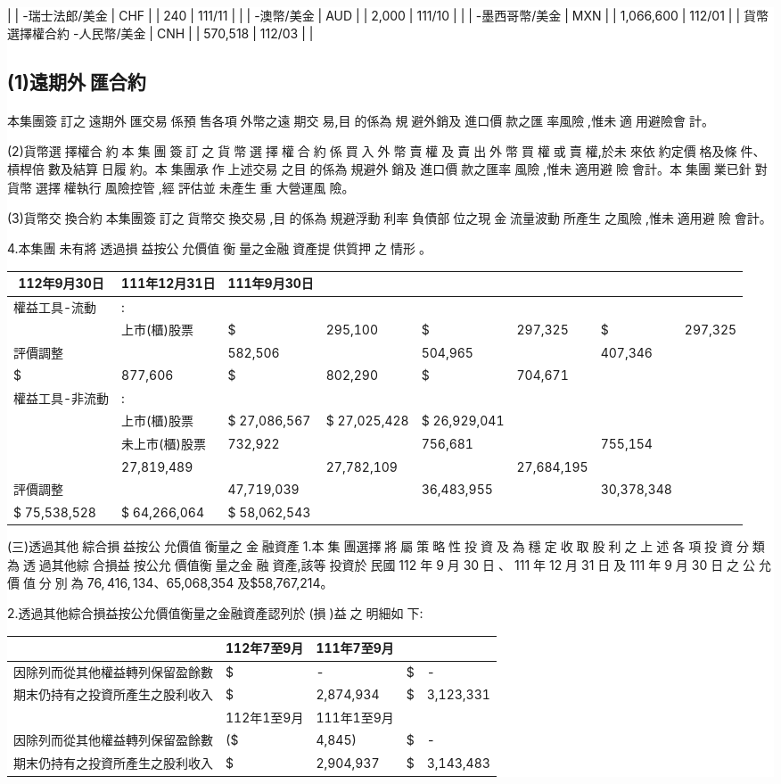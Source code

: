 |                                          | -瑞士法郎/美金 | CHF      |         | 240         | 111/11 |
|                                          | -澳幣/美金     | AUD      |         | 2,000       | 111/10 |
|                                          | -墨西哥幣/美金 | MXN      |         | 1,066,600   | 112/01 |
| 貨幣選擇權合約  -人民幣/美金             | CNH            |          | 570,518 | 112/03      |        |

## (1)遠期外 匯合約

本集團簽 訂之 遠期外 匯交易 係預 售各項 外幣之遠 期交 易,目 的係為 規 避外銷及 進口價 款之匯 率風險 ,惟未 適 用避險會 計。

(2)貨幣選 擇權合 約 本 集 團 簽 訂 之 貨 幣 選 擇 權 合 約 係 買 入 外 幣 賣 權 及 賣 出 外 幣 買 權 或 賣 權,於未 來依 約定價 格及條 件、 槓桿倍 數及結算 日履 約。本 集團承 作 上述交易 之目 的係為 規避外 銷及 進口價 款之匯率 風險 ,惟未 適用避 險 會計。本 集團 業已針 對貨幣 選擇 權執行 風險控管 ,經 評估並 未產生 重 大營運風 險。

(3)貨幣交 換合約 本集團簽 訂之 貨幣交 換交易 ,目 的係為 規避浮動 利率 負債部 位之現 金 流量波動 所產生 之風險 ,惟未 適用避 險 會計。

4.本集團 未有將 透過損 益按公 允價值 衡 量之金融 資產提 供質押 之 情形 。

| 112年9月30日    | 111年12月31日   | 111年9月30日   |              |              |            |            |         |
|-----------------|-----------------|----------------|--------------|--------------|------------|------------|---------|
| 權益工具-流動   | :              |                |              |              |            |            |         |
|                 | 上市(櫃)股票    | $              | 295,100      | $            | 297,325    | $          | 297,325 |
| 評價調整        |                 | 582,506        |              | 504,965      |            | 407,346    |         |
| $               | 877,606         | $              | 802,290      | $            | 704,671    |            |         |
| 權益工具-非流動 | :              |                |              |              |            |            |         |
|                 | 上市(櫃)股票    | $ 27,086,567   | $ 27,025,428 | $ 26,929,041 |            |            |         |
|                 | 未上市(櫃)股票  | 732,922        |              | 756,681      |            | 755,154    |         |
|                 | 27,819,489      |                | 27,782,109   |              | 27,684,195 |            |         |
| 評價調整        |                 | 47,719,039     |              | 36,483,955   |            | 30,378,348 |         |
| $ 75,538,528    | $ 64,266,064    | $ 58,062,543   |              |              |            |            |         |

(三)透過其他 綜合損 益按公 允價值 衡量之 金 融資產 1.本 集 團選擇 將 屬 策 略 性 投 資 及 為 穩 定 收 取 股 利 之 上 述 各 項 投 資 分 類 為 透 過其他綜 合損益 按公允 價值衡 量之金 融 資產,該等 投資於 民國 112 年 9 月 30 日 、 111 年 12 月 31 日 及 111 年 9 月 30 日 之 公 允 價 值 分 別 為 $76,416,134、$65,068,354 及$58,767,214。

2.透過其他綜合損益按公允價值衡量之金融資產認列於 (損 )益 之 明細如 下:

|                                  | 112年7至9月   | 111年7至9月   |    |           |
|----------------------------------|---------------|---------------|----|-----------|
| 因除列而從其他權益轉列保留盈餘數 | $             | -             | $  | -         |
| 期末仍持有之投資所產生之股利收入 | $             | 2,874,934     | $  | 3,123,331 |
|                                  | 112年1至9月   | 111年1至9月   |    |           |
| 因除列而從其他權益轉列保留盈餘數 | ($            | 4,845)        | $  | -         |
| 期末仍持有之投資所產生之股利收入 | $             | 2,904,937     | $  | 3,143,483 |

